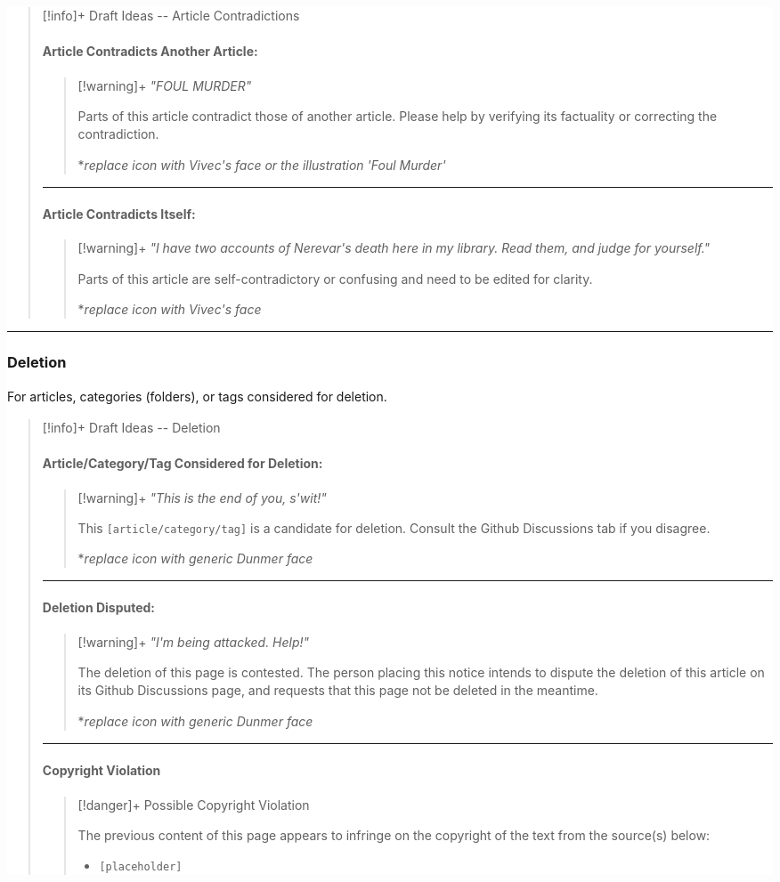 > [!info]+ Draft Ideas -- Article Contradictions 
> 
> #### Article Contradicts Another Article:
> 
> > [!warning]+ _"FOUL MURDER"_ 
> > 
> > Parts of this article contradict those of another article. Please help by verifying its factuality or correcting the contradiction. 
> > 
> > \*_replace icon with Vivec's face or the illustration 'Foul Murder'_
> 
> --- 
> 
> #### Article Contradicts Itself: 
> 
> > [!warning]+ _"I have two accounts of Nerevar's death here in my library. Read them, and judge for yourself."_ 
> > 
> > Parts of this article are self-contradictory or confusing and need to be edited for clarity.
> > 
> > \*_replace icon with Vivec's face_ 

---

### Deletion

For articles, categories (folders), or tags considered for deletion.


> [!info]+ Draft Ideas -- Deletion
> 
> #### Article/Category/Tag Considered for Deletion:
> 
> > [!warning]+ _"This is the end of you, s'wit!"_
> > 
> > This `[article/category/tag]` is a candidate for deletion. Consult the Github Discussions tab if you disagree.
> > 
> > \*_replace icon with generic Dunmer face_
> 
> ---
> 
> #### Deletion Disputed:
> 
> > [!warning]+ _"I'm being attacked. Help!"_
> > 
> > The deletion of this page is contested. The person placing this notice intends to dispute the deletion of this article on its Github Discussions page, and requests that this page not be deleted in the meantime.
> > 
> > \*_replace icon with generic Dunmer face_
> 
> ---
> 
> #### Copyright Violation
> 
> > [!danger]+ Possible Copyright Violation
> > 
> > The previous content of this page appears to infringe on the copyright of the text from the source(s) below:
> > 
> > - `[placeholder]`
> >   